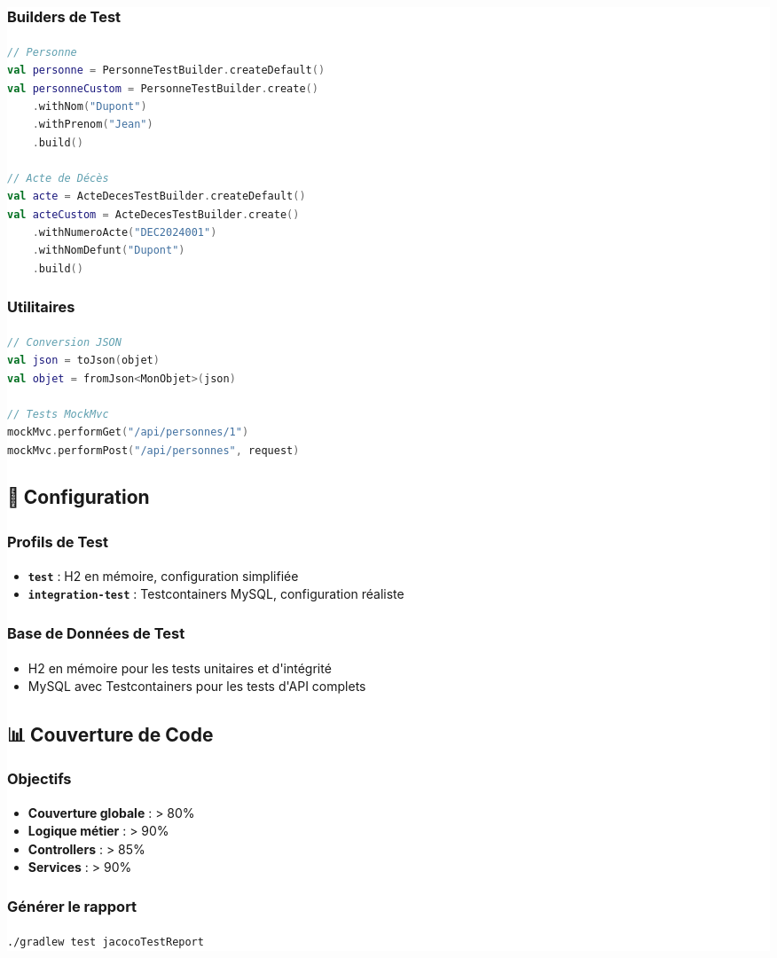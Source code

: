 ### Builders de Test
```kotlin
// Personne
val personne = PersonneTestBuilder.createDefault()
val personneCustom = PersonneTestBuilder.create()
    .withNom("Dupont")
    .withPrenom("Jean")
    .build()

// Acte de Décès
val acte = ActeDecesTestBuilder.createDefault()
val acteCustom = ActeDecesTestBuilder.create()
    .withNumeroActe("DEC2024001")
    .withNomDefunt("Dupont")
    .build()
```

### Utilitaires
```kotlin
// Conversion JSON
val json = toJson(objet)
val objet = fromJson<MonObjet>(json)

// Tests MockMvc
mockMvc.performGet("/api/personnes/1")
mockMvc.performPost("/api/personnes", request)
```

## 🔧 Configuration

### Profils de Test
- **`test`** : H2 en mémoire, configuration simplifiée
- **`integration-test`** : Testcontainers MySQL, configuration réaliste

### Base de Données de Test
- H2 en mémoire pour les tests unitaires et d'intégrité
- MySQL avec Testcontainers pour les tests d'API complets

## 📊 Couverture de Code

### Objectifs
- **Couverture globale** : > 80%
- **Logique métier** : > 90%
- **Controllers** : > 85%
- **Services** : > 90%

### Générer le rapport
```bash
./gradlew test jacocoTestReport
```

